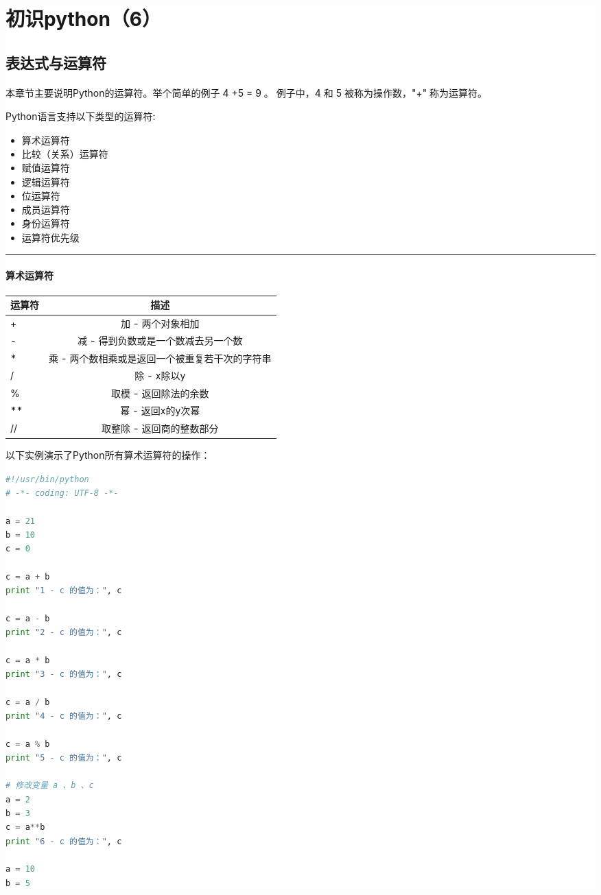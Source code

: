 # 初识python（6）
## 表达式与运算符
本章节主要说明Python的运算符。举个简单的例子 4 +5 = 9 。 例子中，4 和 5 被称为操作数，"+" 称为运算符。

Python语言支持以下类型的运算符:
- 算术运算符
-    比较（关系）运算符
-   赋值运算符
-    逻辑运算符
-    位运算符
-    成员运算符
-    身份运算符
-    运算符优先级
***
#### 算术运算符
|运算符|描述|
|---|:---:|
|+|	加 - 两个对象相加|
|-	|减 - 得到负数或是一个数减去另一个数|
|*|	乘 - 两个数相乘或是返回一个被重复若干次的字符串|
|/|	除 - x除以y|
|%|	取模 - 返回除法的余数|
|\*\*|	幂 - 返回x的y次幂|
|//|	取整除 - 返回商的整数部分|

以下实例演示了Python所有算术运算符的操作：
```python
#!/usr/bin/python
# -*- coding: UTF-8 -*-
 
a = 21
b = 10
c = 0
 
c = a + b
print "1 - c 的值为：", c
 
c = a - b
print "2 - c 的值为：", c 
 
c = a * b
print "3 - c 的值为：", c 
 
c = a / b
print "4 - c 的值为：", c 
 
c = a % b
print "5 - c 的值为：", c
 
# 修改变量 a 、b 、c
a = 2
b = 3
c = a**b 
print "6 - c 的值为：", c
 
a = 10
b = 5
```